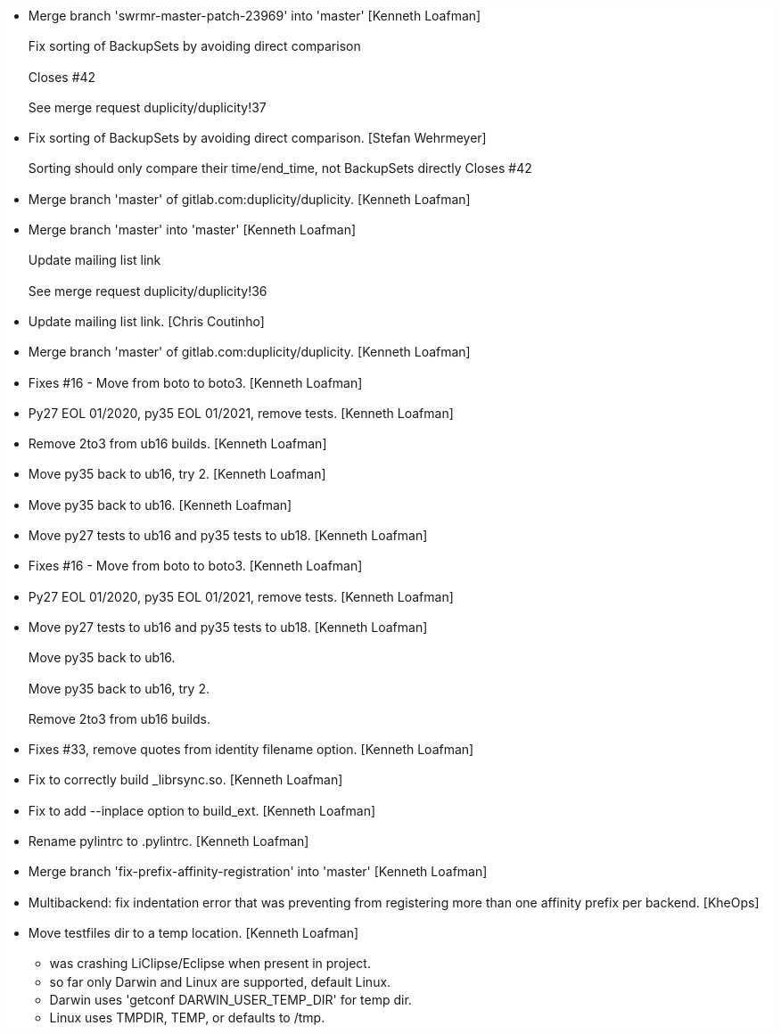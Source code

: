 * Merge branch 'swrmr-master-patch-23969' into 'master' [Kenneth Loafman]

    Fix sorting of BackupSets by avoiding direct comparison

    Closes #42

    See merge request duplicity/duplicity!37

* Fix sorting of BackupSets by avoiding direct comparison. [Stefan Wehrmeyer]

    Sorting should only compare their time/end_time, not BackupSets directly
    Closes #42

* Merge branch 'master' of gitlab.com:duplicity/duplicity. [Kenneth Loafman]

* Merge branch 'master' into 'master' [Kenneth Loafman]

    Update mailing list link

    See merge request duplicity/duplicity!36

* Update mailing list link. [Chris Coutinho]

* Merge branch 'master' of gitlab.com:duplicity/duplicity. [Kenneth Loafman]

* Fixes #16 - Move from boto to boto3. [Kenneth Loafman]

* Py27 EOL 01/2020, py35 EOL 01/2021, remove tests. [Kenneth Loafman]

* Remove 2to3 from ub16 builds. [Kenneth Loafman]

* Move py35 back to ub16, try 2. [Kenneth Loafman]

* Move py35 back to ub16. [Kenneth Loafman]

* Move py27 tests to ub16 and py35 tests to ub18. [Kenneth Loafman]

* Fixes #16 - Move from boto to boto3. [Kenneth Loafman]

* Py27 EOL 01/2020, py35 EOL 01/2021, remove tests. [Kenneth Loafman]

* Move py27 tests to ub16 and py35 tests to ub18. [Kenneth Loafman]

    Move py35 back to ub16.

    Move py35 back to ub16, try 2.

    Remove 2to3 from ub16 builds.

* Fixes #33, remove quotes from identity filename option. [Kenneth Loafman]

* Fix to correctly build \_librsync.so. [Kenneth Loafman]

* Fix to add --inplace option to build\_ext. [Kenneth Loafman]

* Rename pylintrc to .pylintrc. [Kenneth Loafman]

* Merge branch 'fix-prefix-affinity-registration' into 'master' [Kenneth Loafman]

* Multibackend: fix indentation error that was preventing from registering more than one affinity prefix per backend. [KheOps]

* Move testfiles dir to a temp location. [Kenneth Loafman]

    - was crashing LiClipse/Eclipse when present in project.
    - so far only Darwin and Linux are supported, default Linux.
    - Darwin uses 'getconf DARWIN_USER_TEMP_DIR' for temp dir.
    - Linux uses TMPDIR, TEMP, or defaults to /tmp.
